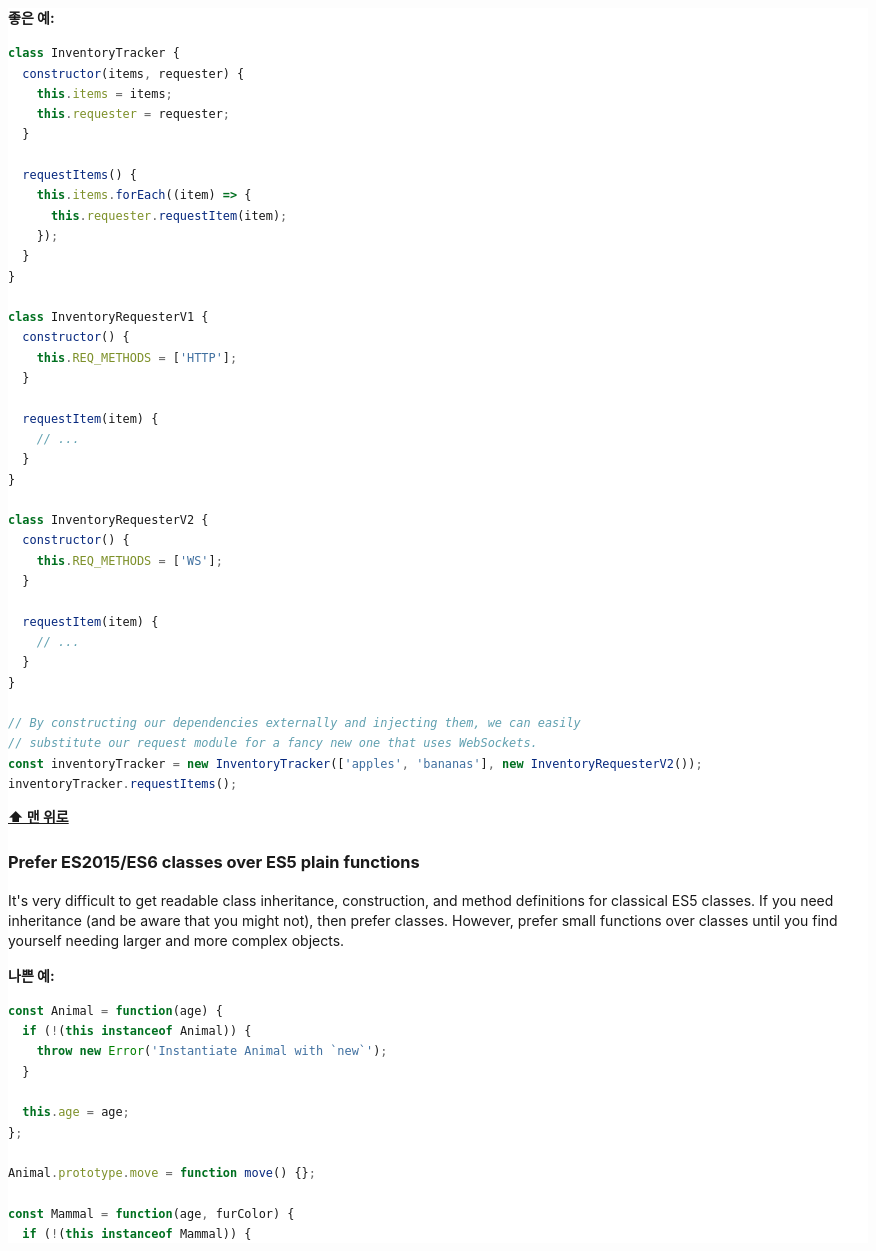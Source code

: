 ```javascript
```

**좋은 예:**
```javascript
class InventoryTracker {
  constructor(items, requester) {
    this.items = items;
    this.requester = requester;
  }

  requestItems() {
    this.items.forEach((item) => {
      this.requester.requestItem(item);
    });
  }
}

class InventoryRequesterV1 {
  constructor() {
    this.REQ_METHODS = ['HTTP'];
  }

  requestItem(item) {
    // ...
  }
}

class InventoryRequesterV2 {
  constructor() {
    this.REQ_METHODS = ['WS'];
  }

  requestItem(item) {
    // ...
  }
}

// By constructing our dependencies externally and injecting them, we can easily
// substitute our request module for a fancy new one that uses WebSockets.
const inventoryTracker = new InventoryTracker(['apples', 'bananas'], new InventoryRequesterV2());
inventoryTracker.requestItems();
```
**[⬆ 맨 위로](#목차)**

### Prefer ES2015/ES6 classes over ES5 plain functions
It's very difficult to get readable class inheritance, construction, and method
definitions for classical ES5 classes. If you need inheritance (and be aware
that you might not), then prefer classes. However, prefer small functions over
classes until you find yourself needing larger and more complex objects.

**나쁜 예:**
```javascript
const Animal = function(age) {
  if (!(this instanceof Animal)) {
    throw new Error('Instantiate Animal with `new`');
  }

  this.age = age;
};

Animal.prototype.move = function move() {};

const Mammal = function(age, furColor) {
  if (!(this instanceof Mammal)) {
```
